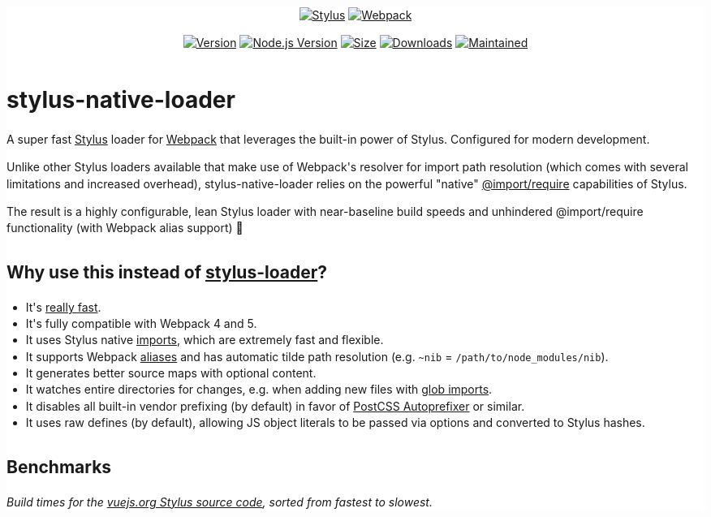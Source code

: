 <p align="center">
  <a href="https://stylus-lang.com/"><img src="https://stylus-lang.com/img/stylus-logo.svg" alt="Stylus" title="Stylus" height="80" valign="middle"></a>
  <a href="https://webpack.js.org/"><img src="https://webpack.js.org/assets/icon-square-big.svg" alt="Webpack" title="Webpack" height="120" valign="middle"></a>
</p>
<p align="center">
  <a href="https://www.npmjs.com/package/stylus-native-loader"><img src="https://img.shields.io/npm/v/stylus-native-loader" alt="Version"></a>
  <a href="https://nodejs.org"><img src="https://img.shields.io/node/v/stylus-native-loader" alt="Node.js Version"></a>
  <a href="https://packagephobia.com/result?p=stylus-native-loader"><img src="https://packagephobia.com/badge?p=stylus-native-loader" alt="Size"></a>
  <a href="https://www.npmjs.com/package/stylus-native-loader"><img src="https://img.shields.io/npm/dm/stylus-native-loader" alt="Downloads"></a>
  <a href="https://github.com/slightlyfaulty/stylus-native-loader/issues?q="><img src="https://img.shields.io/maintenance/yes/2022" alt="Maintained"></a>
</p>

# stylus-native-loader

A super fast [Stylus](https://stylus-lang.com/) loader for [Webpack](https://webpack.js.org/) that leverages the built-in power of Stylus. Configured for modern development.

Unlike other Stylus loaders available that make use of Webpack's resolver for import path resolution (which comes with several limitations and increased overhead), stylus-native-loader relies on the powerful "native" [@import/require](https://stylus-lang.com/docs/import.html) capabilities of Stylus.

The result is a highly configurable, lean Stylus loader with near-baseline build speeds and unhindered @import/require functionality (with Webpack alias support) 🥳

## Why use this instead of [stylus-loader](https://github.com/webpack-contrib/stylus-loader)?

- It's [really fast](#benchmarks).
- It's fully compatible with Webpack 4 and 5.
- It uses Stylus native [imports](https://stylus-lang.com/docs/import.html), which are extremely fast and flexible.
- It supports Webpack [aliases](https://webpack.js.org/configuration/resolve/#resolvealias) and has automatic tilde path resolution (e.g. `~nib` = `/path/to/node_modules/nib`).
- It generates better source maps with optional content.
- It watches entire directories for changes, e.g. when adding new files with [glob imports](https://stylus-lang.com/docs/import.html#file-globbing).
- It disables all built-in vendor prefixing (by default) in favor of [PostCSS Autoprefixer](https://github.com/postcss/autoprefixer#webpack) or similar.
- It uses raw defines (by default), allowing JS object literals to be passed via options and converted to Stylus hashes.

## Benchmarks

*Build times for the [vuejs.org Stylus source code](https://github.com/vuejs/vuejs.org/tree/master/themes/vue/source/css), sorted from fastest to slowest.*
